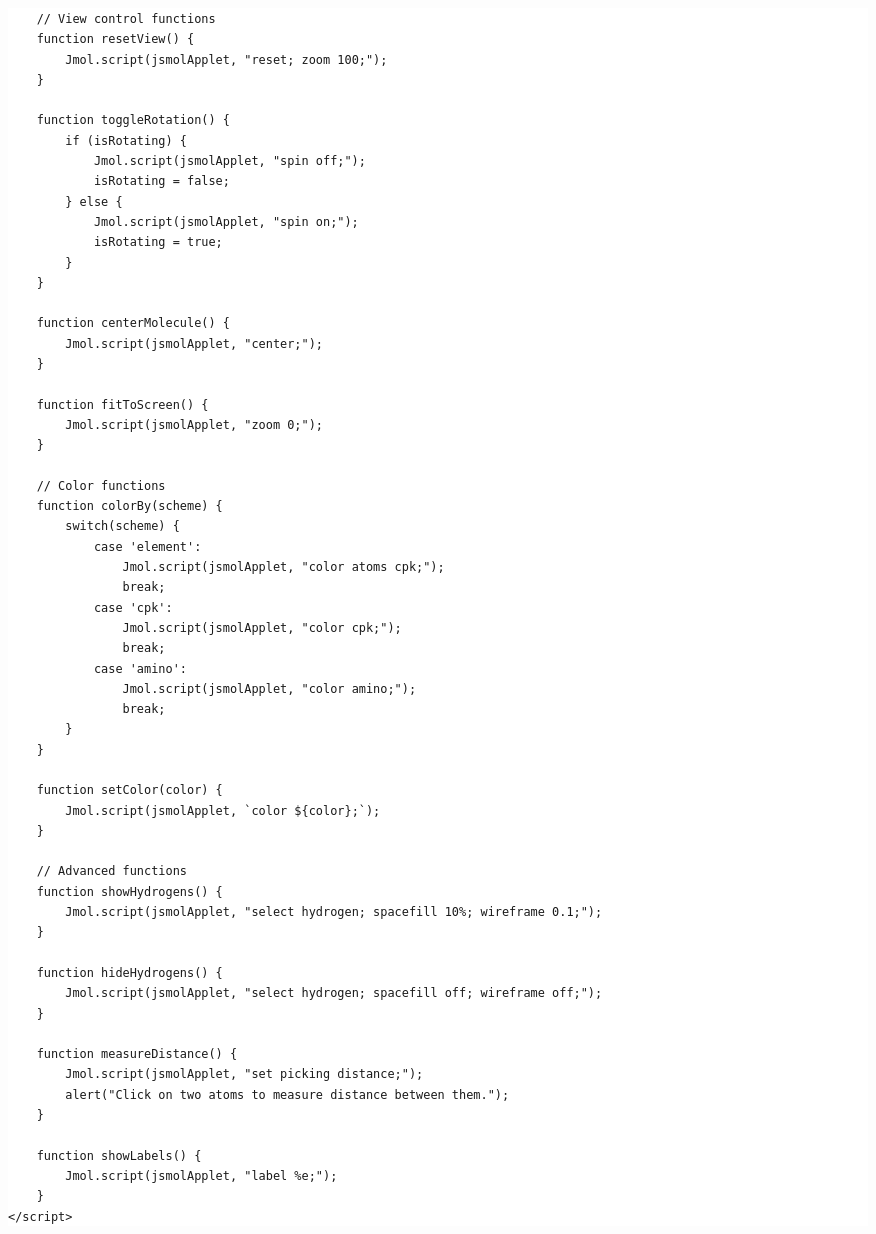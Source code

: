         // View control functions
        function resetView() {
            Jmol.script(jsmolApplet, "reset; zoom 100;");
        }
        
        function toggleRotation() {
            if (isRotating) {
                Jmol.script(jsmolApplet, "spin off;");
                isRotating = false;
            } else {
                Jmol.script(jsmolApplet, "spin on;");
                isRotating = true;
            }
        }
        
        function centerMolecule() {
            Jmol.script(jsmolApplet, "center;");
        }
        
        function fitToScreen() {
            Jmol.script(jsmolApplet, "zoom 0;");
        }
        
        // Color functions
        function colorBy(scheme) {
            switch(scheme) {
                case 'element':
                    Jmol.script(jsmolApplet, "color atoms cpk;");
                    break;
                case 'cpk':
                    Jmol.script(jsmolApplet, "color cpk;");
                    break;
                case 'amino':
                    Jmol.script(jsmolApplet, "color amino;");
                    break;
            }
        }
        
        function setColor(color) {
            Jmol.script(jsmolApplet, `color ${color};`);
        }
        
        // Advanced functions
        function showHydrogens() {
            Jmol.script(jsmolApplet, "select hydrogen; spacefill 10%; wireframe 0.1;");
        }
        
        function hideHydrogens() {
            Jmol.script(jsmolApplet, "select hydrogen; spacefill off; wireframe off;");
        }
        
        function measureDistance() {
            Jmol.script(jsmolApplet, "set picking distance;");
            alert("Click on two atoms to measure distance between them.");
        }
        
        function showLabels() {
            Jmol.script(jsmolApplet, "label %e;");
        }
    </script>
</body>
</html>
